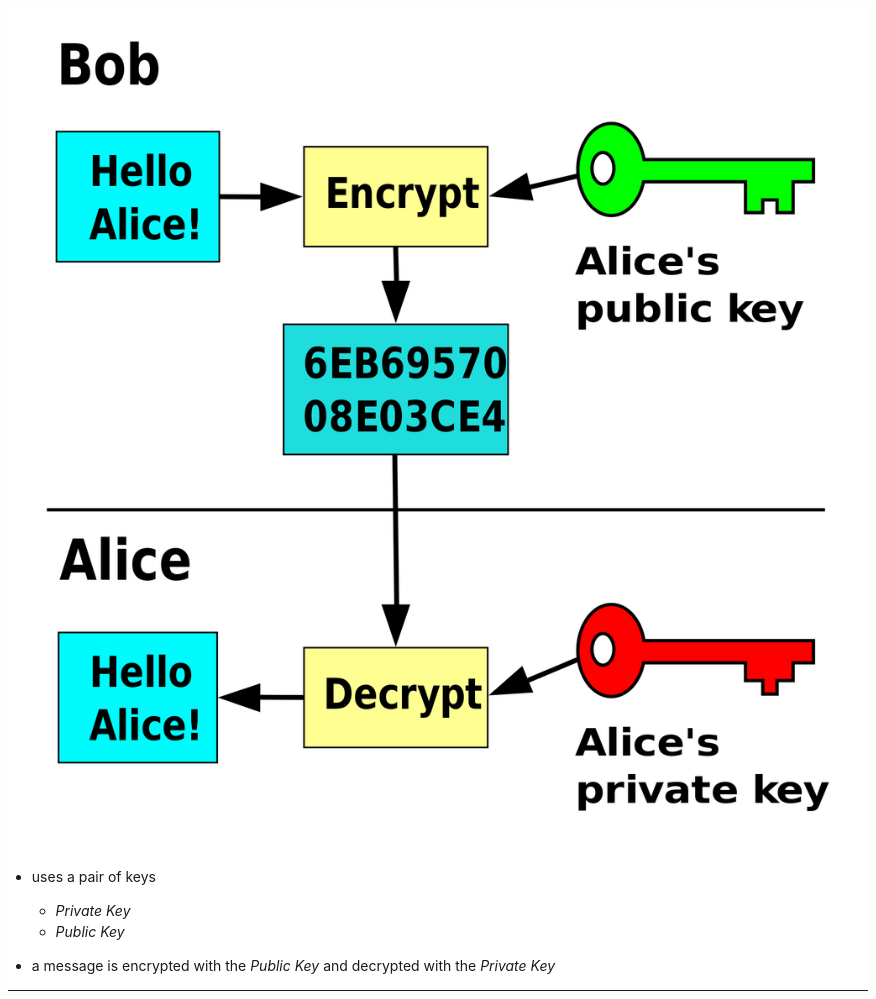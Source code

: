![bg right contain](./images/illustrations/2000px-Public_key_encryption.svg.png)

- uses a pair of keys
    - _Private Key_
    - _Public Key_

- a message is encrypted with the _Public Key_ and decrypted with the _Private Key_

---
